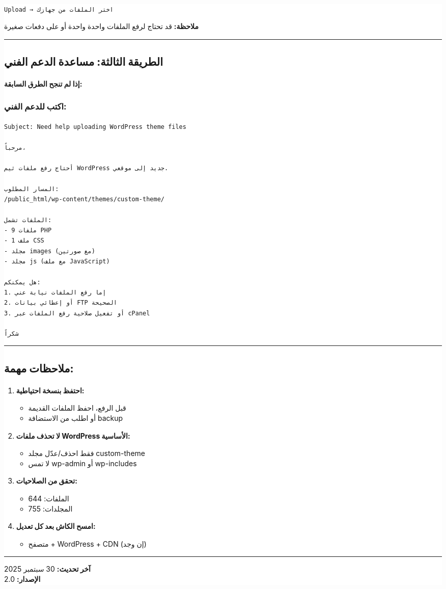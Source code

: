 ```
Upload → اختر الملفات من جهازك
```

**ملاحظة:** قد تحتاج لرفع الملفات واحدة واحدة أو على دفعات صغيرة

---

## الطريقة الثالثة: مساعدة الدعم الفني

**إذا لم تنجح الطرق السابقة:**

### اكتب للدعم الفني:

```
Subject: Need help uploading WordPress theme files

مرحباً،

أحتاج رفع ملفات ثيم WordPress جديد إلى موقعي.

المسار المطلوب:
/public_html/wp-content/themes/custom-theme/

الملفات تشمل:
- 9 ملفات PHP
- 1 ملف CSS  
- مجلد images (مع صورتين)
- مجلد js (مع ملف JavaScript)

هل يمكنكم:
1. إما رفع الملفات نيابة عني
2. أو إعطائي بيانات FTP الصحيحة
3. أو تفعيل صلاحية رفع الملفات عبر cPanel

شكراً
```

---

## ملاحظات مهمة:

1. **احتفظ بنسخة احتياطية:**
   - قبل الرفع، احفظ الملفات القديمة
   - أو اطلب من الاستضافة backup

2. **لا تحذف ملفات WordPress الأساسية:**
   - فقط احذف/عدّل مجلد custom-theme
   - لا تمس wp-admin أو wp-includes

3. **تحقق من الصلاحيات:**
   - الملفات: 644
   - المجلدات: 755

4. **امسح الكاش بعد كل تعديل:**
   - متصفح + WordPress + CDN (إن وجد)

---

**آخر تحديث:** 30 سبتمبر 2025  
**الإصدار:** 2.0

